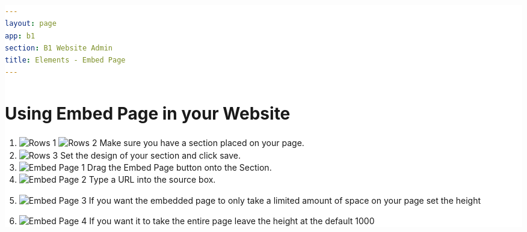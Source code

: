 ```yaml
---
layout: page
app: b1
section: B1 Website Admin
title: Elements - Embed Page
---
```


# Using Embed Page in your Website

1. <img width="1218" alt="Rows 1" src="https://github.com/LiveChurchSolutions/ChurchAppsSupport/assets/127863068/f0fa9c40-d1ab-4c32-ad11-474543ed8dc1">
   <img width="1210" alt="Rows 2" src="https://github.com/LiveChurchSolutions/ChurchAppsSupport/assets/127863068/3c251b2d-bafe-4c61-8379-e39b184e22b1">
   Make sure you have a section placed on your page.

2. <img width="1210" alt="Rows 3" src="https://github.com/LiveChurchSolutions/ChurchAppsSupport/assets/127863068/0b8845ce-20af-44c5-8c15-f5e8996a8184">
   Set the design of your section and click save.

3. <img width="1213" alt="Embed Page 1" src="https://github.com/LiveChurchSolutions/ChurchAppsSupport/assets/127863068/c834308b-0390-4ee7-802f-11c6822df3da">
   Drag the Embed Page button onto the Section.

4. <img width="1213" alt="Embed Page 2" src="https://github.com/LiveChurchSolutions/ChurchAppsSupport/assets/127863068/ec81c9d7-73ea-47d9-a317-e73057f72eeb">
   Type a URL into the source box.

5. ![Embed Page  3](https://github.com/LiveChurchSolutions/ChurchAppsSupport/assets/127863068/4dd55b61-539c-4e8a-9cca-24889b58617c)
   If you want the embedded page to only take a limited amount of space on your page set the height

6. ![Embed Page 4](https://github.com/LiveChurchSolutions/ChurchAppsSupport/assets/127863068/1c11e780-720e-4f24-90cd-07bd09e2793f)
   If you want it to take the entire page leave the height at the default 1000
